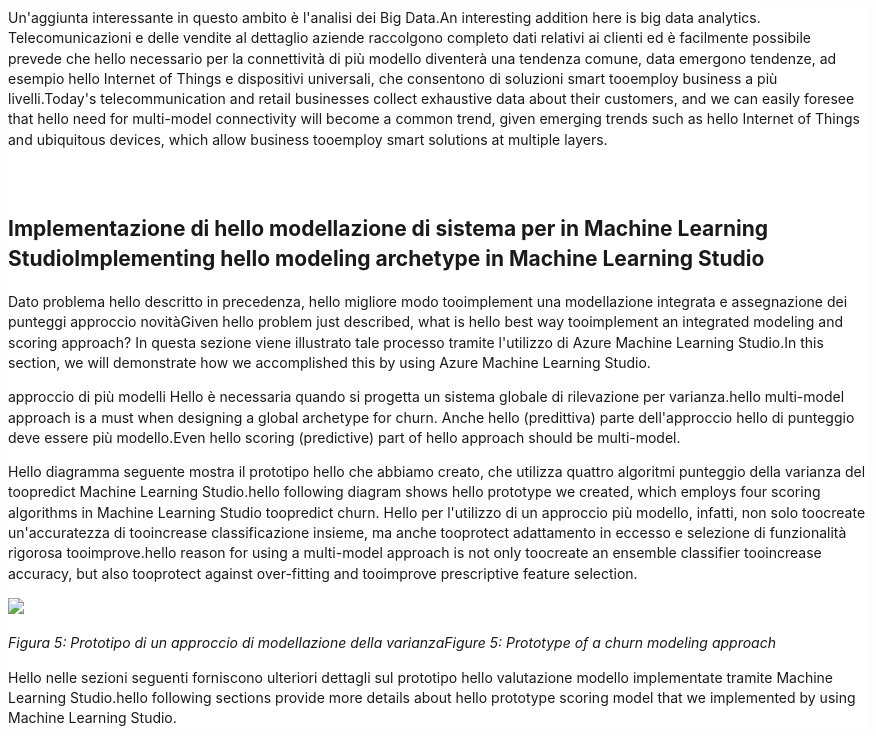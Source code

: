 <span data-ttu-id="7805f-150">Un'aggiunta interessante in questo ambito è l'analisi dei Big Data.</span><span class="sxs-lookup"><span data-stu-id="7805f-150">An interesting addition here is big data analytics.</span></span> <span data-ttu-id="7805f-151">Telecomunicazioni e delle vendite al dettaglio aziende raccolgono completo dati relativi ai clienti ed è facilmente possibile prevede che hello necessario per la connettività di più modello diventerà una tendenza comune, data emergono tendenze, ad esempio hello Internet of Things e dispositivi universali, che consentono di soluzioni smart tooemploy business a più livelli.</span><span class="sxs-lookup"><span data-stu-id="7805f-151">Today's telecommunication and retail businesses collect exhaustive data about their customers, and we can easily foresee that hello need for multi-model connectivity will become a common trend, given emerging trends such as hello Internet of Things and ubiquitous devices, which allow business tooemploy smart solutions at multiple layers.</span></span>  

 

## <a name="implementing-hello-modeling-archetype-in-machine-learning-studio"></a><span data-ttu-id="7805f-152">Implementazione di hello modellazione di sistema per in Machine Learning Studio</span><span class="sxs-lookup"><span data-stu-id="7805f-152">Implementing hello modeling archetype in Machine Learning Studio</span></span>
<span data-ttu-id="7805f-153">Dato problema hello descritto in precedenza, hello migliore modo tooimplement una modellazione integrata e assegnazione dei punteggi approccio novità</span><span class="sxs-lookup"><span data-stu-id="7805f-153">Given hello problem just described, what is hello best way tooimplement an integrated modeling and scoring approach?</span></span> <span data-ttu-id="7805f-154">In questa sezione viene illustrato tale processo tramite l'utilizzo di Azure Machine Learning Studio.</span><span class="sxs-lookup"><span data-stu-id="7805f-154">In this section, we will demonstrate how we accomplished this by using Azure Machine Learning Studio.</span></span>  

<span data-ttu-id="7805f-155">approccio di più modelli Hello è necessaria quando si progetta un sistema globale di rilevazione per varianza.</span><span class="sxs-lookup"><span data-stu-id="7805f-155">hello multi-model approach is a must when designing a global archetype for churn.</span></span> <span data-ttu-id="7805f-156">Anche hello (predittiva) parte dell'approccio hello di punteggio deve essere più modello.</span><span class="sxs-lookup"><span data-stu-id="7805f-156">Even hello scoring (predictive) part of hello approach should be multi-model.</span></span>  

<span data-ttu-id="7805f-157">Hello diagramma seguente mostra il prototipo hello che abbiamo creato, che utilizza quattro algoritmi punteggio della varianza del toopredict Machine Learning Studio.</span><span class="sxs-lookup"><span data-stu-id="7805f-157">hello following diagram shows hello prototype we created, which employs four scoring algorithms in Machine Learning Studio toopredict churn.</span></span> <span data-ttu-id="7805f-158">Hello per l'utilizzo di un approccio più modello, infatti, non solo toocreate un'accuratezza di tooincrease classificazione insieme, ma anche tooprotect adattamento in eccesso e selezione di funzionalità rigorosa tooimprove.</span><span class="sxs-lookup"><span data-stu-id="7805f-158">hello reason for using a multi-model approach is not only toocreate an ensemble classifier tooincrease accuracy, but also tooprotect against over-fitting and tooimprove prescriptive feature selection.</span></span>  

![][3]

<span data-ttu-id="7805f-159">*Figura 5: Prototipo di un approccio di modellazione della varianza*</span><span class="sxs-lookup"><span data-stu-id="7805f-159">*Figure 5: Prototype of a churn modeling approach*</span></span>  

<span data-ttu-id="7805f-160">Hello nelle sezioni seguenti forniscono ulteriori dettagli sul prototipo hello valutazione modello implementate tramite Machine Learning Studio.</span><span class="sxs-lookup"><span data-stu-id="7805f-160">hello following sections provide more details about hello prototype scoring model that we implemented by using Machine Learning Studio.</span></span>  


[1]: ./media/machine-learning-azure-ml-customer-churn-scenario/churn-1.png
[2]: ./media/machine-learning-azure-ml-customer-churn-scenario/churn-2.png
[3]: ./media/machine-learning-azure-ml-customer-churn-scenario/churn-3.png
[4]: ./media/machine-learning-azure-ml-customer-churn-scenario/churn-4.png
[5]: ./media/machine-learning-azure-ml-customer-churn-scenario/churn-5.png
[6]: ./media/machine-learning-azure-ml-customer-churn-scenario/churn-6.png
[7]: ./media/machine-learning-azure-ml-customer-churn-scenario/churn-7.png
[8]: ./media/machine-learning-azure-ml-customer-churn-scenario/churn-8.png
[9]: ./media/machine-learning-azure-ml-customer-churn-scenario/churn-9.png
[10]: ./media/machine-learning-azure-ml-customer-churn-scenario/churn-10.png